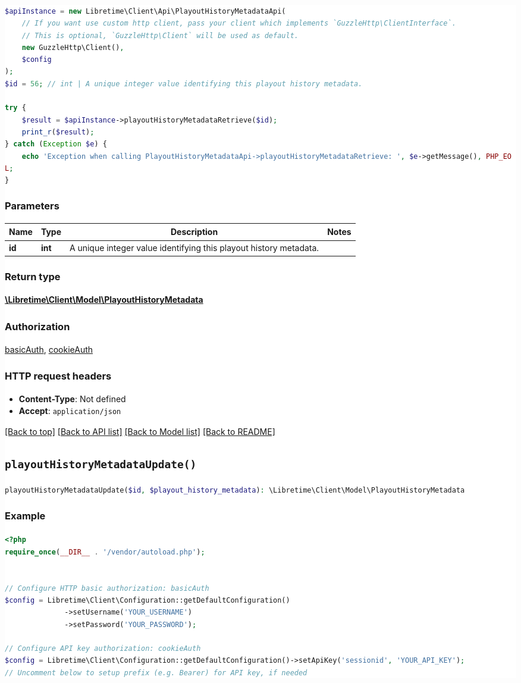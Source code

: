 ```php
$apiInstance = new Libretime\Client\Api\PlayoutHistoryMetadataApi(
    // If you want use custom http client, pass your client which implements `GuzzleHttp\ClientInterface`.
    // This is optional, `GuzzleHttp\Client` will be used as default.
    new GuzzleHttp\Client(),
    $config
);
$id = 56; // int | A unique integer value identifying this playout history metadata.

try {
    $result = $apiInstance->playoutHistoryMetadataRetrieve($id);
    print_r($result);
} catch (Exception $e) {
    echo 'Exception when calling PlayoutHistoryMetadataApi->playoutHistoryMetadataRetrieve: ', $e->getMessage(), PHP_EOL;
}
```

### Parameters

Name | Type | Description  | Notes
------------- | ------------- | ------------- | -------------
 **id** | **int**| A unique integer value identifying this playout history metadata. |

### Return type

[**\Libretime\Client\Model\PlayoutHistoryMetadata**](../Model/PlayoutHistoryMetadata.md)

### Authorization

[basicAuth](../../README.md#basicAuth), [cookieAuth](../../README.md#cookieAuth)

### HTTP request headers

- **Content-Type**: Not defined
- **Accept**: `application/json`

[[Back to top]](#) [[Back to API list]](../../README.md#endpoints)
[[Back to Model list]](../../README.md#models)
[[Back to README]](../../README.md)

## `playoutHistoryMetadataUpdate()`

```php
playoutHistoryMetadataUpdate($id, $playout_history_metadata): \Libretime\Client\Model\PlayoutHistoryMetadata
```



### Example

```php
<?php
require_once(__DIR__ . '/vendor/autoload.php');


// Configure HTTP basic authorization: basicAuth
$config = Libretime\Client\Configuration::getDefaultConfiguration()
              ->setUsername('YOUR_USERNAME')
              ->setPassword('YOUR_PASSWORD');

// Configure API key authorization: cookieAuth
$config = Libretime\Client\Configuration::getDefaultConfiguration()->setApiKey('sessionid', 'YOUR_API_KEY');
// Uncomment below to setup prefix (e.g. Bearer) for API key, if needed
```